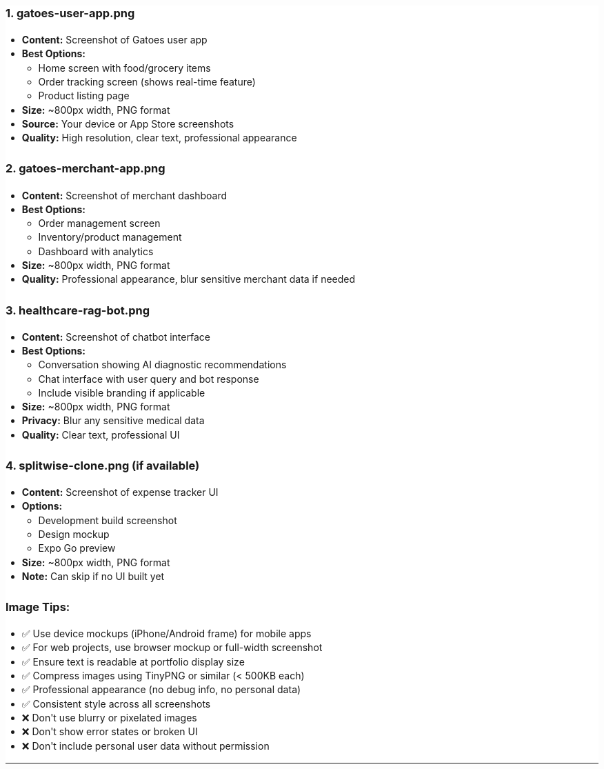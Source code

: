 ### 1. gatoes-user-app.png
- **Content:** Screenshot of Gatoes user app
- **Best Options:**
  - Home screen with food/grocery items
  - Order tracking screen (shows real-time feature)
  - Product listing page
- **Size:** ~800px width, PNG format
- **Source:** Your device or App Store screenshots
- **Quality:** High resolution, clear text, professional appearance

### 2. gatoes-merchant-app.png
- **Content:** Screenshot of merchant dashboard
- **Best Options:**
  - Order management screen
  - Inventory/product management
  - Dashboard with analytics
- **Size:** ~800px width, PNG format
- **Quality:** Professional appearance, blur sensitive merchant data if needed

### 3. healthcare-rag-bot.png
- **Content:** Screenshot of chatbot interface
- **Best Options:**
  - Conversation showing AI diagnostic recommendations
  - Chat interface with user query and bot response
  - Include visible branding if applicable
- **Size:** ~800px width, PNG format
- **Privacy:** Blur any sensitive medical data
- **Quality:** Clear text, professional UI

### 4. splitwise-clone.png (if available)
- **Content:** Screenshot of expense tracker UI
- **Options:**
  - Development build screenshot
  - Design mockup
  - Expo Go preview
- **Size:** ~800px width, PNG format
- **Note:** Can skip if no UI built yet

### Image Tips:
- ✅ Use device mockups (iPhone/Android frame) for mobile apps
- ✅ For web projects, use browser mockup or full-width screenshot
- ✅ Ensure text is readable at portfolio display size
- ✅ Compress images using TinyPNG or similar (< 500KB each)
- ✅ Professional appearance (no debug info, no personal data)
- ✅ Consistent style across all screenshots
- ❌ Don't use blurry or pixelated images
- ❌ Don't show error states or broken UI
- ❌ Don't include personal user data without permission

---
